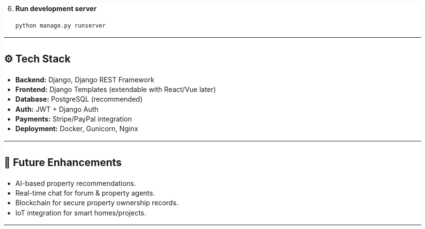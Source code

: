 6. **Run development server**

   ```bash
   python manage.py runserver
   ```

---

## ⚙️ Tech Stack

* **Backend:** Django, Django REST Framework
* **Frontend:** Django Templates (extendable with React/Vue later)
* **Database:** PostgreSQL (recommended)
* **Auth:** JWT + Django Auth
* **Payments:** Stripe/PayPal integration
* **Deployment:** Docker, Gunicorn, Nginx

---

## 🔮 Future Enhancements

* AI-based property recommendations.
* Real-time chat for forum & property agents.
* Blockchain for secure property ownership records.
* IoT integration for smart homes/projects.

---
